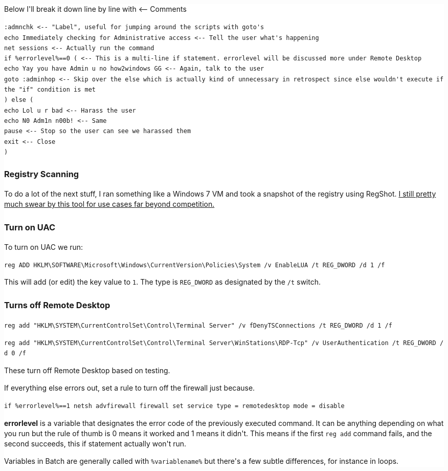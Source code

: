 Below I'll break it down line by line with <-- Comments

```shell
:admnchk <-- "Label", useful for jumping around the scripts with goto's
echo Immediately checking for Administrative access <-- Tell the user what's happening
net sessions <-- Actually run the command
if %errorlevel%==0 ( <-- This is a multi-line if statement. errorlevel will be discussed more under Remote Desktop
echo Yay you have Admin u no how2windows GG <-- Again, talk to the user
goto :adminhop <-- Skip over the else which is actually kind of unnecessary in retrospect since else wouldn't execute if the "if" condition is met
) else (
echo Lol u r bad <-- Harass the user
echo N0 Adm1n n00b! <-- Same
pause <-- Stop so the user can see we harassed them
exit <-- Close
)
```

### Registry Scanning

To do a lot of the next stuff, I ran something like a Windows 7 VM and took a snapshot of the registry using RegShot. [I still pretty much swear by this tool for use cases far beyond competition.](http://www.howtogeek.com/198679/how-to-use-regshot-to-monitor-your-registry/)

### Turn on UAC

To turn on UAC we run:

`reg ADD HKLM\SOFTWARE\Microsoft\Windows\CurrentVersion\Policies\System /v EnableLUA /t REG_DWORD /d 1 /f`

This will add (or edit) the key value to `1`. The type is `REG_DWORD` as designated by the `/t` switch. 

### Turns off Remote Desktop

`reg add "HKLM\SYSTEM\CurrentControlSet\Control\Terminal Server" /v fDenyTSConnections /t REG_DWORD /d 1 /f`

`reg add "HKLM\SYSTEM\CurrentControlSet\Control\Terminal Server\WinStations\RDP-Tcp" /v UserAuthentication /t REG_DWORD /d 0 /f`

These turn off Remote Desktop based on testing.

If everything else errors out, set a rule to turn off the firewall just because.

`if %errorlevel%==1 netsh advfirewall firewall set service type = remotedesktop mode = disable`

**errorlevel** is a variable that designates the error code of the previously executed command. It can be anything depending on what you run but the rule of thumb is 0 means it worked and 1 means it didn't. This means if the first `reg add` command fails, and the second succeeds, this if statement actually won't run.

Variables in Batch are generally called with `%variablename%` but there's a few subtle differences, for instance in loops.

